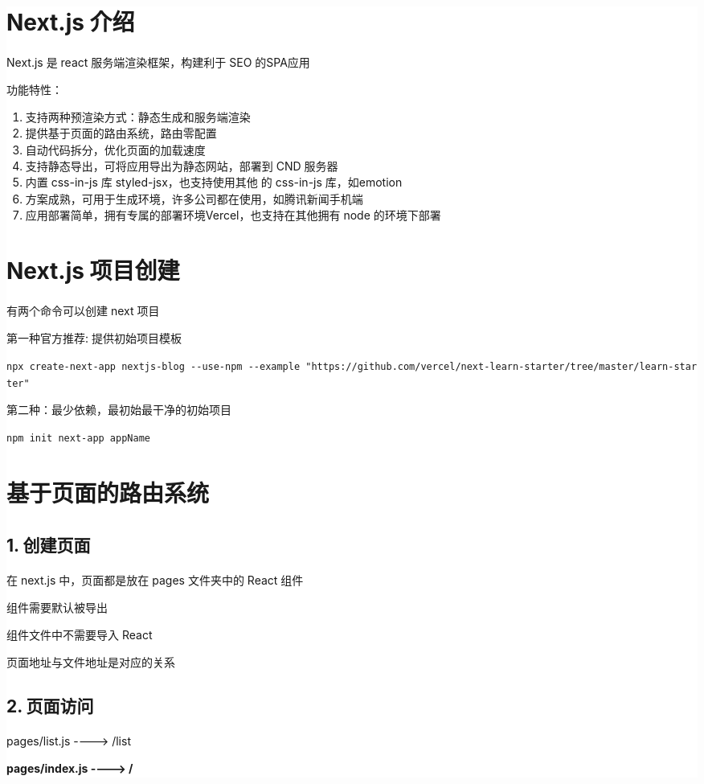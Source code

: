 # Next.js 介绍

Next.js 是 react 服务端渲染框架，构建利于 SEO 的SPA应用



功能特性：

1. 支持两种预渲染方式：静态生成和服务端渲染
2. 提供基于页面的路由系统，路由零配置
3. 自动代码拆分，优化页面的加载速度
4. 支持静态导出，可将应用导出为静态网站，部署到 CND 服务器
5. 内置 css-in-js 库 styled-jsx，也支持使用其他 的 css-in-js 库，如emotion
6. 方案成熟，可用于生成环境，许多公司都在使用，如腾讯新闻手机端
7. 应用部署简单，拥有专属的部署环境Vercel，也支持在其他拥有 node 的环境下部署



# Next.js 项目创建

有两个命令可以创建 next 项目

第一种官方推荐: 提供初始项目模板

```base
npx create-next-app nextjs-blog --use-npm --example "https://github.com/vercel/next-learn-starter/tree/master/learn-starter"
```

第二种：最少依赖，最初始最干净的初始项目

```bash
npm init next-app appName
```



# 基于页面的路由系统

## 1. 创建页面

在 next.js 中，页面都是放在 pages 文件夹中的 React 组件

组件需要默认被导出

组件文件中不需要导入 React

页面地址与文件地址是对应的关系



## 2. 页面访问

pages/list.js  ----> /list

**pages/index.js  ----> /**
